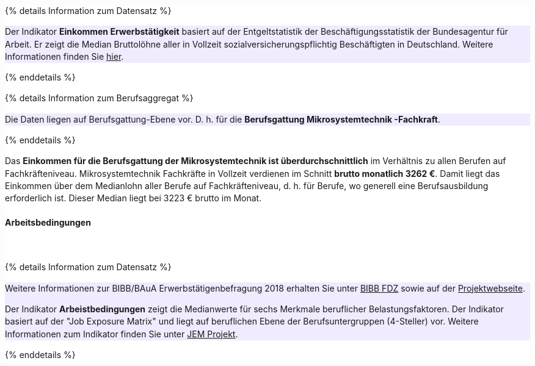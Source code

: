 {% details Information zum Datensatz %}
<div style="background-color: rgb(240,235,255);">
<p class="my-text">
Der Indikator <b>Einkommen Erwerbstätigkeit</b> basiert auf der Entgeltstatistik der Beschäftigungsstatistik 
der Bundesagentur für Arbeit. Er zeigt die Median Bruttolöhne aller in Vollzeit 
sozialversicherungspflichtig Beschäftigten in Deutschland. Weitere Informationen 
finden Sie <a href="https://statistik.arbeitsagentur.de/DE/Statischer-Content/Grundlagen/Methodik-Qualitaet/Methodische-Hinweise/BST-MethHinweise/Entgelt-meth-Hinweise"> hier</a>.

</p>
</div>
{% enddetails %}

{% details Information zum Berufsaggregat %}
<div style="background-color: rgb(240,235,255);">

<p class="my-text">
Die Daten liegen auf Berufsgattung-Ebene vor. D. h. für die
<b>Berufsgattung Mikrosystemtechnik -Fachkraft</b>. 
</p>
</div>
{% enddetails %}

<br>

<p class="my-text">

Das <b>Einkommen für die Berufsgattung der Mikrosystemtechnik ist überdurchschnittlich</b> im Verhältnis zu allen Berufen auf Fachkräfteniveau. Mikrosystemtechnik Fachkräfte in Vollzeit verdienen im Schnitt <b>brutto monatlich 3262 €</b>. Damit liegt das Einkommen über dem Medianlohn aller Berufe auf Fachkräfteniveau, d. h. für Berufe, wo generell eine Berufsausbildung erforderlich ist. Dieser Median liegt bei 3223 € brutto im Monat. 

</p>


#### Arbeitsbedingungen


<div class="l-page">
  <iframe src="{{ '/assets/plotly/bif/arbeitsbedingungen.html' | relative_url }}" scrolling='no' 
  align="left" frameborder='0' height="550" width="100%"></iframe>
</div>

<br>

{% details Information zum Datensatz %}
<div style="background-color: rgb(240,235,255);">
<p class="my-text">
Weitere Informationen zur BIBB/BAuA Erwerbstätigenbefragung 2018 erhalten Sie unter <a href="https://metadaten.bibb.de/de/dataset/detail/123"> BIBB FDZ</a> sowie 
auf der <a href="https://www.bibb.de/de/2815.php"> Projektwebseite</a>. <br>

Der Indikator <b>Arbeistbedingungen</b> zeigt die Medianwerte für sechs Merkmale beruflicher Belastungsfaktoren. Der Indikator basiert 
auf der "Job Exposure Matrix" und liegt auf beruflichen Ebene der Berufsuntergruppen (4-Steller) vor. 
Weitere Informationen zum Indikator finden Sie unter <a href="https://www.baua.de/DE/Forschung/Forschungsdaten/Job-Exposure-Matrix.html"> JEM Projekt</a>. 
</p>
</div>
{% enddetails %}
